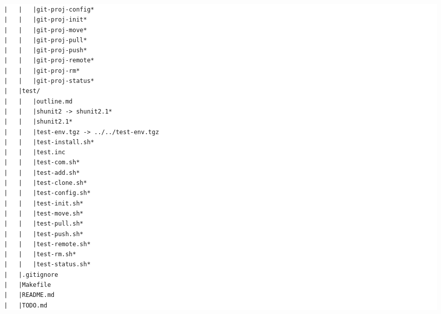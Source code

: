     |   |   |git-proj-config*
    |   |   |git-proj-init*
    |   |   |git-proj-move*
    |   |   |git-proj-pull*
    |   |   |git-proj-push*
    |   |   |git-proj-remote*
    |   |   |git-proj-rm*
    |   |   |git-proj-status*
    |   |test/
    |   |   |outline.md
    |   |   |shunit2 -> shunit2.1*
    |   |   |shunit2.1*
    |   |   |test-env.tgz -> ../../test-env.tgz
    |   |   |test-install.sh*
    |   |   |test.inc
    |   |   |test-com.sh*
    |   |   |test-add.sh*
    |   |   |test-clone.sh*
    |   |   |test-config.sh*
    |   |   |test-init.sh*
    |   |   |test-move.sh*
    |   |   |test-pull.sh*
    |   |   |test-push.sh*
    |   |   |test-remote.sh*
    |   |   |test-rm.sh*
    |   |   |test-status.sh*
    |   |.gitignore
    |   |Makefile
    |   |README.md
    |   |TODO.md
